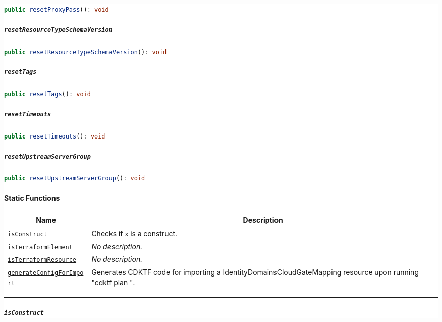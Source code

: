 ```typescript
public resetProxyPass(): void
```

##### `resetResourceTypeSchemaVersion` <a name="resetResourceTypeSchemaVersion" id="rhizo-co-terraform-provider-oci.identityDomainsCloudGateMapping.IdentityDomainsCloudGateMapping.resetResourceTypeSchemaVersion"></a>

```typescript
public resetResourceTypeSchemaVersion(): void
```

##### `resetTags` <a name="resetTags" id="rhizo-co-terraform-provider-oci.identityDomainsCloudGateMapping.IdentityDomainsCloudGateMapping.resetTags"></a>

```typescript
public resetTags(): void
```

##### `resetTimeouts` <a name="resetTimeouts" id="rhizo-co-terraform-provider-oci.identityDomainsCloudGateMapping.IdentityDomainsCloudGateMapping.resetTimeouts"></a>

```typescript
public resetTimeouts(): void
```

##### `resetUpstreamServerGroup` <a name="resetUpstreamServerGroup" id="rhizo-co-terraform-provider-oci.identityDomainsCloudGateMapping.IdentityDomainsCloudGateMapping.resetUpstreamServerGroup"></a>

```typescript
public resetUpstreamServerGroup(): void
```

#### Static Functions <a name="Static Functions" id="Static Functions"></a>

| **Name** | **Description** |
| --- | --- |
| <code><a href="#rhizo-co-terraform-provider-oci.identityDomainsCloudGateMapping.IdentityDomainsCloudGateMapping.isConstruct">isConstruct</a></code> | Checks if `x` is a construct. |
| <code><a href="#rhizo-co-terraform-provider-oci.identityDomainsCloudGateMapping.IdentityDomainsCloudGateMapping.isTerraformElement">isTerraformElement</a></code> | *No description.* |
| <code><a href="#rhizo-co-terraform-provider-oci.identityDomainsCloudGateMapping.IdentityDomainsCloudGateMapping.isTerraformResource">isTerraformResource</a></code> | *No description.* |
| <code><a href="#rhizo-co-terraform-provider-oci.identityDomainsCloudGateMapping.IdentityDomainsCloudGateMapping.generateConfigForImport">generateConfigForImport</a></code> | Generates CDKTF code for importing a IdentityDomainsCloudGateMapping resource upon running "cdktf plan <stack-name>". |

---

##### `isConstruct` <a name="isConstruct" id="rhizo-co-terraform-provider-oci.identityDomainsCloudGateMapping.IdentityDomainsCloudGateMapping.isConstruct"></a>
